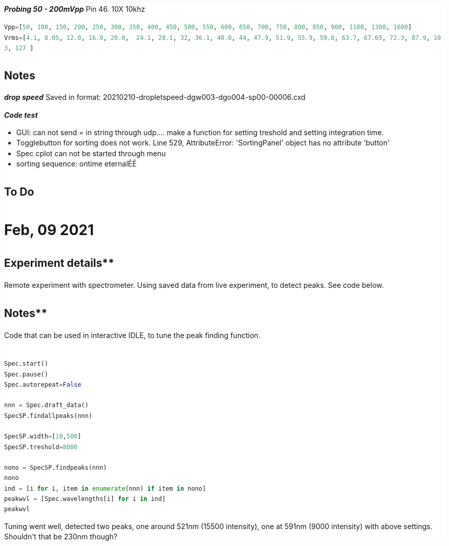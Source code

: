 ***Probing 50 - 200mVpp***
 Pin 46. 10X
10khz

```python
Vpp=[50, 100, 150, 200, 250, 300, 350, 400, 450, 500, 550, 600, 650, 700, 750, 800, 850, 900, 1100, 1300, 1600]
Vrms=[4.1, 8.05, 12.0, 16.0, 20.0,  24.1, 28.1, 32, 36.1, 40.0, 44, 47.9, 51.9, 55.9, 59.8, 63.7, 67.65, 72.3, 87.9, 103, 127 ]
```



## Notes
***drop speed***
Saved in format: 20210210-dropletspeed-dgw003-dgo004-sp00-00006.cxd

***Code test***

- GUI: can not send = in string through udp.... make a function for setting treshold and setting integration time.
- Togglebutton for sorting does not work. Line 529, AttributeError: 'SortingPanel' object has no attribute 'button'
- Spec cplot can not be started through menu
- sorting sequence: ontime eternalÉÉ

## To Do

# Feb, 09 2021

## Experiment details**
Remote experiment with spectrometer. Using saved data from live experiment, to detect peaks. See code below.

## Notes**
Code that can be used in interactive IDLE, to tune the peak finding function.

```python

Spec.start()
Spec.pause()
Spec.autorepeat=False

nnn = Spec.draft_data()
SpecSP.findallpeaks(nnn)

SpecSP.width=[10,500]
SpecSP.treshold=8000

nono = SpecSP.findpeaks(nnn)
nono
ind = [i for i, item in enumerate(nnn) if item in nono]
peakwvl = [Spec.wavelengths[i] for i in ind]
peakwvl
```
Tuning went well, detected two peaks, one around 521nm (15500 intensity), one at 591nm (9000 intensity) with above settings. Shouldn't that be 230nm though?
